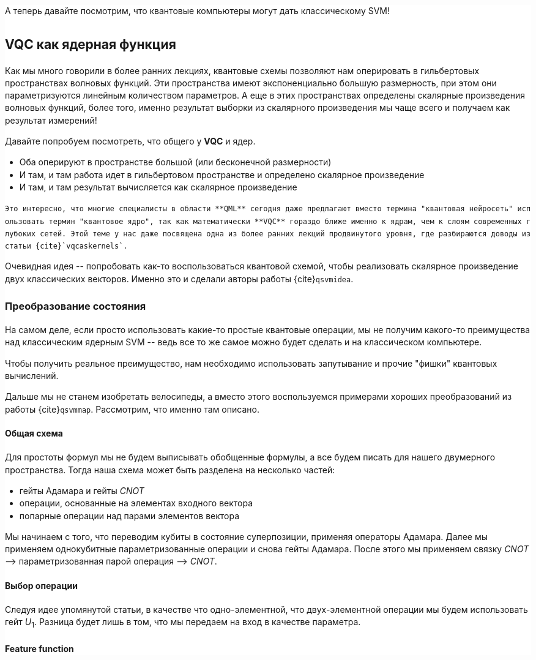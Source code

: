 А теперь давайте посмотрим, что квантовые компьютеры могут дать классическому SVM!

## VQC как ядерная функция

Как мы много говорили в более ранних лекциях, квантовые схемы позволяют нам оперировать в гильбертовых пространствах волновых функций. Эти пространства имеют экспоненциально большую размерность, при этом они параметризуются линейным количеством параметров. А еще в этих пространствах определены скалярные произведения волновых функций, более того, именно результат выборки из скалярного произведения мы чаще всего и получаем как результат измерений!

Давайте попробуем посмотреть, что общего у **VQC** и ядер.

- Оба оперируют в пространстве большой (или бесконечной размерности)
- И там, и там работа идет в гильбертовом пространстве и определено скалярное произведение
- И там, и там результат вычисляется как скалярное произведение

```{note}
Это интересно, что многие специалисты в области **QML** сегодня даже предлагают вместо термина "квантовая нейросеть" использовать термин "квантовое ядро", так как математически **VQC** гораздо ближе именно к ядрам, чем к слоям современных глубоких сетей. Этой теме у нас даже посвящена одна из более ранних лекций продвинутого уровня, где разбираются доводы из статьи {cite}`vqcaskernels`.
```

Очевидная идея -- попробовать как-то воспользоваться квантовой схемой, чтобы реализовать скалярное произведение двух классических векторов. Именно это и сделали авторы работы {cite}`qsvmidea`.

### Преобразование состояния

На самом деле, если просто использовать какие-то простые квантовые операции, мы не получим какого-то преимущества над классическим ядерным SVM -- ведь все то же самое можно будет сделать и на классическом компьютере.

Чтобы получить реальное преимущество, нам необходимо использовать запутывание и прочие "фишки" квантовых вычислений.

Дальше мы не станем изобретать велосипеды, а вместо этого воспользуемся примерами хороших преобразований из работы {cite}`qsvmmap`. Рассмотрим, что именно там описано.

#### Общая схема

Для простоты формул мы не будем выписывать обобщенные формулы, а все будем писать для нашего двумерного пространства. Тогда наша схема может быть разделена на несколько частей:

- гейты Адамара и гейты $CNOT$
- операции, основанные на элементах входного вектора
- попарные операции над парами элементов вектора

Мы начинаем с того, что переводим кубиты в состояние суперпозиции, применяя операторы Адамара. Далее мы применяем однокубитные параметризованные операции и снова гейты Адамара. После этого мы применяем связку $CNOT$ --> параметризованная парой операция --> $CNOT$.

#### Выбор операции

Следуя идее упомянутой статьи, в качестве что одно-элементной, что двух-элементной операции мы будем использовать гейт $U_1$. Разница будет лишь в том, что мы передаем на вход в качестве параметра.

#### Feature function
